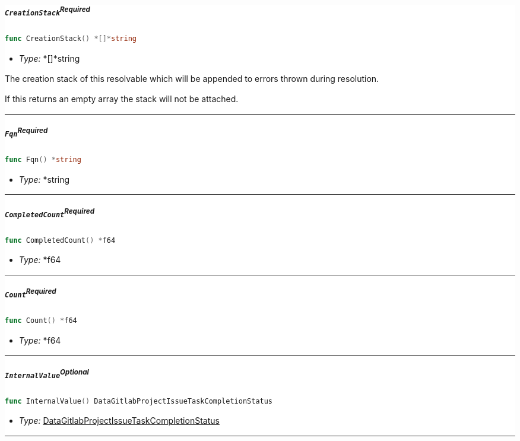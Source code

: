 
##### `CreationStack`<sup>Required</sup> <a name="CreationStack" id="@cdktf/provider-gitlab.dataGitlabProjectIssue.DataGitlabProjectIssueTaskCompletionStatusOutputReference.property.creationStack"></a>

```go
func CreationStack() *[]*string
```

- *Type:* *[]*string

The creation stack of this resolvable which will be appended to errors thrown during resolution.

If this returns an empty array the stack will not be attached.

---

##### `Fqn`<sup>Required</sup> <a name="Fqn" id="@cdktf/provider-gitlab.dataGitlabProjectIssue.DataGitlabProjectIssueTaskCompletionStatusOutputReference.property.fqn"></a>

```go
func Fqn() *string
```

- *Type:* *string

---

##### `CompletedCount`<sup>Required</sup> <a name="CompletedCount" id="@cdktf/provider-gitlab.dataGitlabProjectIssue.DataGitlabProjectIssueTaskCompletionStatusOutputReference.property.completedCount"></a>

```go
func CompletedCount() *f64
```

- *Type:* *f64

---

##### `Count`<sup>Required</sup> <a name="Count" id="@cdktf/provider-gitlab.dataGitlabProjectIssue.DataGitlabProjectIssueTaskCompletionStatusOutputReference.property.count"></a>

```go
func Count() *f64
```

- *Type:* *f64

---

##### `InternalValue`<sup>Optional</sup> <a name="InternalValue" id="@cdktf/provider-gitlab.dataGitlabProjectIssue.DataGitlabProjectIssueTaskCompletionStatusOutputReference.property.internalValue"></a>

```go
func InternalValue() DataGitlabProjectIssueTaskCompletionStatus
```

- *Type:* <a href="#@cdktf/provider-gitlab.dataGitlabProjectIssue.DataGitlabProjectIssueTaskCompletionStatus">DataGitlabProjectIssueTaskCompletionStatus</a>

---




